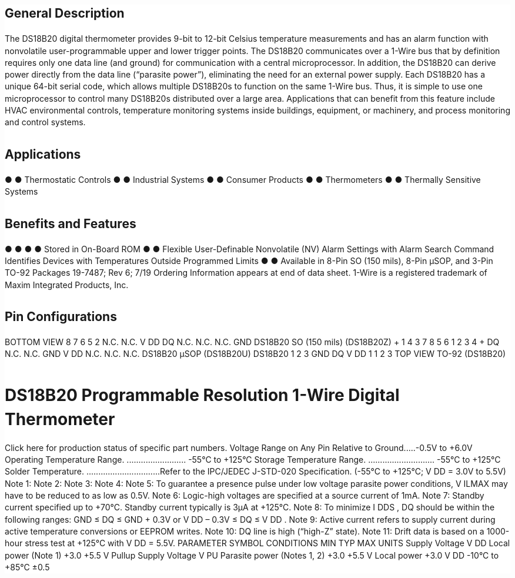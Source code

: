 

## General Description 

 The DS18B20 digital thermometer provides 9-bit to  12-bit Celsius temperature measurements and has an  alarm function with nonvolatile user-programmable upper  and lower trigger points. The DS18B20 communicates  over a 1-Wire bus that by definition requires only one  data line (and ground) for communication with a central    microprocessor. In addition, the DS18B20 can derive  power directly from the data line (“parasite power”),    eliminating the need for an external power supply.  Each DS18B20 has a unique 64-bit serial code, which  allows multiple DS18B20s to function on the same 1-Wire  bus. Thus, it is simple to use one microprocessor to  control many DS18B20s distributed over a large area.  Applications that can benefit from this feature include  HVAC environmental controls, temperature monitoring  systems inside buildings, equipment, or machinery, and  process monitoring and control systems. 

## Applications 

 ● ● Thermostatic Controls ● ● Industrial Systems ● ● Consumer Products ● ● Thermometers ● ● Thermally Sensitive Systems 

## Benefits and Features 

 ● ● ● ● Stored in On-Board ROM ● ● Flexible User-Definable Nonvolatile (NV) Alarm Settings  with Alarm Search Command Identifies Devices with  Temperatures Outside Programmed Limits ● ● Available in 8-Pin SO (150 mils), 8-Pin µSOP, and  3-Pin TO-92 Packages 19-7487; Rev 6; 7/19 Ordering Information  appears at end of data sheet. 1-Wire is a registered trademark of Maxim Integrated Products, Inc. 

## Pin Configurations 

 BOTTOM VIEW 8 7 6 5 2 N.C. N.C. V DD DQ N.C. N.C. N.C. GND DS18B20 SO (150 mils) (DS18B20Z)  + 1 4 3 7 8 5 6 1 2 3 4 + DQ N.C. N.C. GND V DD N.C. N.C. N.C. DS18B20 µSOP (DS18B20U) DS18B20 1 2 3 GND DQ V DD 1     1 2 3 TOP VIEW TO-92  (DS18B20) 

# DS18B20 Programmable Resolution  1-Wire Digital Thermometer  

 Click  here   for production status of specific part numbers. Voltage Range on Any Pin Relative to Ground.....-0.5V to +6.0V Operating Temperature Range. ......................... -55°C to +125°C Storage Temperature Range. ............................ -55°C to +125°C Solder Temperature. ...............................Refer to the IPC/JEDEC  J-STD-020 Specification. (-55°C to +125°C; V DD  = 3.0V to 5.5V) Note 1: Note 2: Note 3: Note 4: Note 5: 	 To guarantee a presence pulse under low voltage parasite power conditions, V ILMAX  may have to be reduced to as low as  0.5V.  Note 6: 	 Logic-high voltages are specified at a source current of 1mA. Note 7: 	 Standby current specified up to +70°C. Standby current typically is 3µA at +125°C. Note 8: 	 To minimize I DDS , DQ should be within the following ranges: GND ≤ DQ ≤ GND + 0.3V or  V DD  – 0.3V ≤ DQ ≤ V DD . Note 9: 	 Active current refers to supply current during active temperature conversions or EEPROM writes. Note 10: 	 DQ line is high (“high-Z” state). Note 11: 	 Drift data is based on a 1000-hour stress test at +125°C with V DD  = 5.5V. PARAMETER SYMBOL CONDITIONS MIN TYP MAX UNITS Supply Voltage V DD Local power (Note 1) +3.0 +5.5 V Pullup Supply Voltage V PU Parasite power  (Notes 1, 2) +3.0 +5.5 V Local power  +3.0 V DD -10°C to +85°C  ±0.5 
